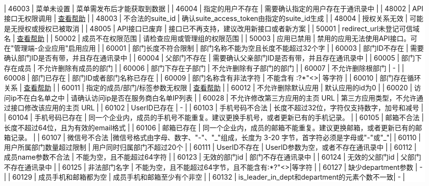 | 46003 | 菜单未设置 | 菜单需发布后才能获取到数据 |
| 46004 | 指定的用户不存在 | 需要确认指定的用户存在于通讯录中 |
| 48002 | API接口无权限调用 | [查看帮助](#10649/错误码：48002) |
| 48003 | 不合法的suite_id | 确认suite_access_token由指定的suite_id生成 |
| 48004 | 授权关系无效 | 可能是无授权或授权已被取消 |
| 48005 | API接口已废弃 | 接口已不再支持，建议改用新接口或者新方案 |
| 50001 | redirect_url未登记可信域名 | [查看帮助](#10649/错误码：50001) |
| 50002 | 成员不在权限范围 | 请检查应用或管理组的权限范围 |
| 50003 | 应用已禁用 | 禁用的应用无法使用API接口。可在"管理端-企业应用"启用应用 |
| 60001 | 部门长度不符合限制 | 部门名称不能为空且长度不能超过32个字 |
| 60003 | 部门ID不存在 | 需要确认部门ID是否有带，并且存在通讯录中 |
| 60004 | 父部门不存在 | 需要确认父亲部门ID是否有带，并且存在通讯录中 | 
| 60005 | 部门下存在成员 | 不允许删除有成员的部门 |
| 60006 | 部门下存在子部门 | 不允许删除有子部门的部门 |
| 60007 | 不允许删除根部门 | - |
| 60008 | 部门已存在 | 部门ID或者部门名称已存在 |
| 60009 | 部门名称含有非法字符 | 不能含有 \:?\*"<>&#124; 等字符 |
| 60010 | 部门存在循环关系 | [查看帮助](#10649/错误码：60010) |
| 60011 | 指定的成员/部门/标签参数无权限 | [查看帮助](#10649/错误码：60011) |
| 60012 | 不允许删除默认应用 | 默认应用的id为0 |
| 60020 | 访问ip不在白名单之中 | 请确认访问ip是否在服务商白名单IP列表 |
| 60028 | 不允许修改第三方应用的主页 URL | 第三方应用类型，不允许通过接口修改该应用的主页 URL |
| 60102 | UserID已存在 | - |
| 60103 | 手机号码不合法 | 长度不超过32位，字符仅支持数字，加号和减号 |
| 60104 | 手机号码已存在 | 同一个企业内，成员的手机号不能重复。建议更换手机号，或者更新已有的手机记录。 |
| 60105 | 邮箱不合法 | 长度不超过64位，且为有效的email格式 |
| 60106 | 邮箱已存在 | 同一个企业内，成员的邮箱不能重复。建议更换邮箱，或者更新已有的邮箱记录。 |
| 60107 | 微信号不合法 |微信号格式由字母、数字、"-"、"\_"组成，长度为 3-20 字节，首字符必须是字母或"-"或"\_"|
| 60110 | 用户所属部门数量超过限制 | 用户同时归属部门不超过20个 |
| 60111 | UserID不存在 | UserID参数为空，或者不存在通讯录中 |
| 60112 | 成员name参数不合法 | 不能为空，且不能超过64字符 |
| 60123 | 无效的部门id | 部门不存在通讯录中 |
| 60124 | 无效的父部门id | 父部门不存在通讯录中 |
| 60125 | 非法部门名字 | 不能为空，且不能超过64字节，且不能含有\:\*?"<>&#124;等字符 |
| 60127 | 缺少department参数 | - |
| 60129 | 成员手机和邮箱都为空 | 成员手机和邮箱至少有个非空 |
| 60132 | is_leader_in_dept和department的元素个数不一致| - |